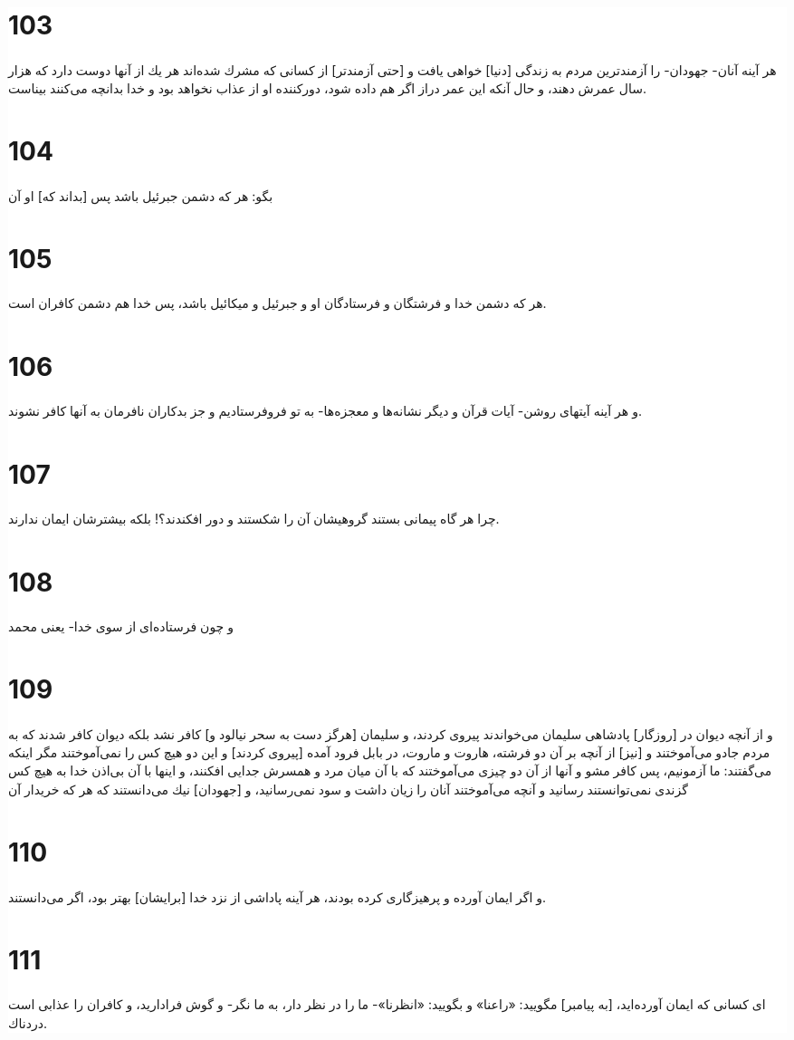 # 103

هر آينه آنان- جهودان- را آزمندترين مردم به زندگى [دنيا] خواهى يافت و [حتى آزمندتر] از كسانى كه مشرك شده‌اند هر يك از آنها دوست دارد كه هزار سال عمرش دهند، و حال آنكه اين عمر دراز اگر هم داده شود، دوركننده او از عذاب نخواهد بود و خدا بدانچه مى‌كنند بيناست.

# 104

بگو: هر كه دشمن جبرئيل باشد پس [بداند كه‌] او آن

# 105

هر كه دشمن خدا و فرشتگان و فرستادگان او و جبرئيل و ميكائيل باشد، پس خدا هم دشمن كافران است.

# 106

و هر آينه آيتهاى روشن- آيات قرآن و ديگر نشانه‌ها و معجزه‌ها- به تو فروفرستاديم و جز بدكاران نافرمان به آنها كافر نشوند.

# 107

چرا هر گاه پيمانى بستند گروهيشان آن را شكستند و دور افكندند؟! بلكه بيشترشان ايمان ندارند.

# 108

و چون فرستاده‌اى از سوى خدا- يعنى محمد

# 109

و از آنچه ديوان در [روزگار] پادشاهى سليمان مى‌خواندند پيروى كردند، و سليمان [هرگز دست به سحر نيالود و] كافر نشد بلكه ديوان كافر شدند كه به مردم جادو مى‌آموختند و [نيز] از آنچه بر آن دو فرشته، هاروت و ماروت، در بابل فرود آمده [پيروى كردند] و اين دو هيچ كس را نمى‌آموختند مگر اينكه مى‌گفتند: ما آزمونيم، پس كافر مشو و آنها از آن دو چيزى مى‌آموختند كه با آن ميان مرد و همسرش جدايى افكنند، و اينها با آن بى‌اذن خدا به هيچ كس گزندى نمى‌توانستند رسانيد و آنچه مى‌آموختند آنان را زيان داشت و سود نمى‌رسانيد، و [جهودان‌] نيك مى‌دانستند كه هر كه خريدار آن

# 110

و اگر ايمان آورده و پرهيزگارى كرده بودند، هر آينه پاداشى از نزد خدا [برايشان‌] بهتر بود، اگر مى‌دانستند.

# 111

اى كسانى كه ايمان آورده‌ايد، [به پيامبر] مگوييد: «راعنا» و بگوييد: «انظرنا»- ما را در نظر دار، به ما نگر- و گوش فراداريد، و كافران را عذابى است دردناك.
